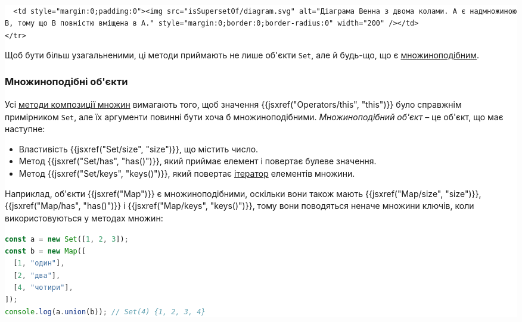       <td style="margin:0;padding:0"><img src="isSupersetOf/diagram.svg" alt="Діаграма Венна з двома колами. A є надмножиною B, тому що B повністю вміщена в A." style="margin:0;border:0;border-radius:0" width="200" /></td>
    </tr>
  </tbody>
</table>

Щоб бути більш узагальненими, ці методи приймають не лише об'єкти `Set`, але й будь-що, що є [множиноподібним](#mnozhynopodibni-obiekty).

### Множиноподібні об'єкти

Усі [методи композиції множин](#kompozytsiia-mnozhyn) вимагають того, щоб значення {{jsxref("Operators/this", "this")}} було справжнім примірником `Set`, але їх аргументи повинні бути хоча б множиноподібними. _Множиноподібний об'єкт_ – це об'єкт, що має наступне:

- Властивість {{jsxref("Set/size", "size")}}, що містить число.
- Метод {{jsxref("Set/has", "has()")}}, який приймає елемент і повертає булеве значення.
- Метод {{jsxref("Set/keys", "keys()")}}, який повертає [ітератор](/uk/docs/Web/JavaScript/Reference/Iteration_protocols) елементів множини.

Наприклад, об'єкти {{jsxref("Map")}} є множиноподібними, оскільки вони також мають {{jsxref("Map/size", "size")}}, {{jsxref("Map/has", "has()")}} і {{jsxref("Map/keys", "keys()")}}, тому вони поводяться неначе множини ключів, коли використовуються у методах множин:

```js
const a = new Set([1, 2, 3]);
const b = new Map([
  [1, "один"],
  [2, "два"],
  [4, "чотири"],
]);
console.log(a.union(b)); // Set(4) {1, 2, 3, 4}
```
